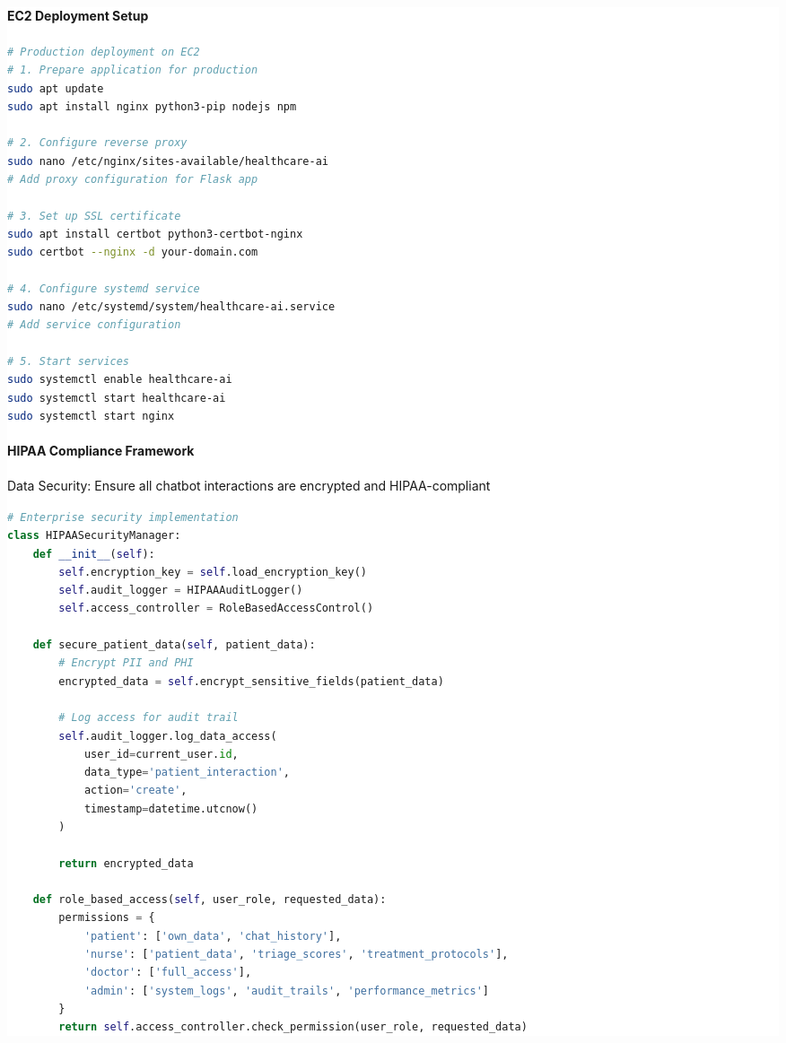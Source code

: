 #### EC2 Deployment Setup
```bash
# Production deployment on EC2
# 1. Prepare application for production
sudo apt update
sudo apt install nginx python3-pip nodejs npm

# 2. Configure reverse proxy
sudo nano /etc/nginx/sites-available/healthcare-ai
# Add proxy configuration for Flask app

# 3. Set up SSL certificate
sudo apt install certbot python3-certbot-nginx
sudo certbot --nginx -d your-domain.com

# 4. Configure systemd service
sudo nano /etc/systemd/system/healthcare-ai.service
# Add service configuration

# 5. Start services
sudo systemctl enable healthcare-ai
sudo systemctl start healthcare-ai
sudo systemctl start nginx
```

#### HIPAA Compliance Framework
Data Security: Ensure all chatbot interactions are encrypted and HIPAA-compliant

```python
# Enterprise security implementation
class HIPAASecurityManager:
    def __init__(self):
        self.encryption_key = self.load_encryption_key()
        self.audit_logger = HIPAAAuditLogger()
        self.access_controller = RoleBasedAccessControl()
        
    def secure_patient_data(self, patient_data):
        # Encrypt PII and PHI
        encrypted_data = self.encrypt_sensitive_fields(patient_data)
        
        # Log access for audit trail
        self.audit_logger.log_data_access(
            user_id=current_user.id,
            data_type='patient_interaction',
            action='create',
            timestamp=datetime.utcnow()
        )
        
        return encrypted_data
        
    def role_based_access(self, user_role, requested_data):
        permissions = {
            'patient': ['own_data', 'chat_history'],
            'nurse': ['patient_data', 'triage_scores', 'treatment_protocols'],
            'doctor': ['full_access'],
            'admin': ['system_logs', 'audit_trails', 'performance_metrics']
        }
        return self.access_controller.check_permission(user_role, requested_data)
```
